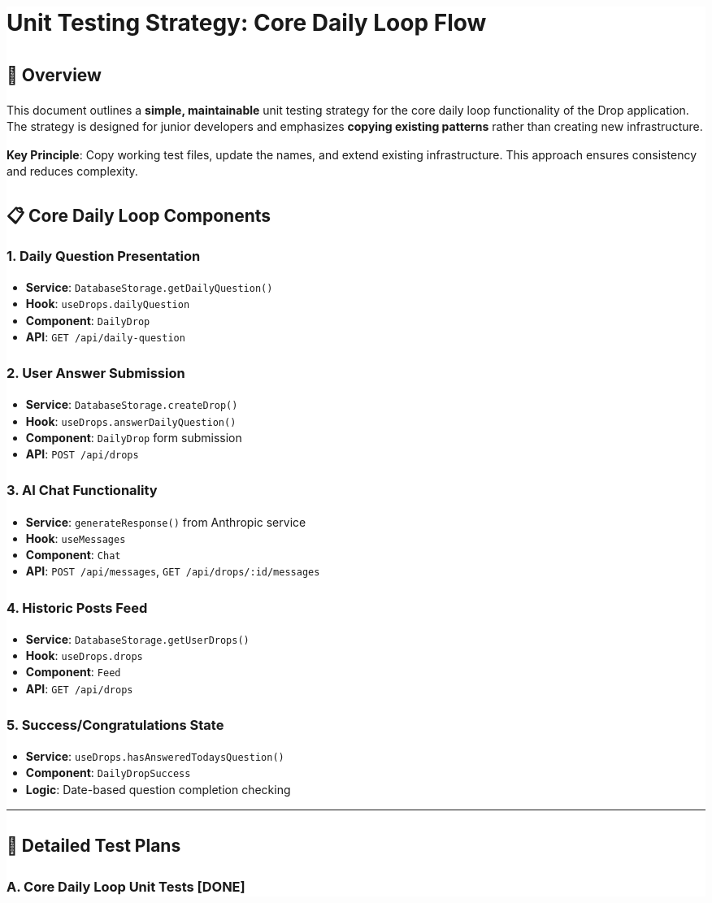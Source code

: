 # Unit Testing Strategy: Core Daily Loop Flow

## 🎯 **Overview**

This document outlines a **simple, maintainable** unit testing strategy for the core daily loop functionality of the Drop application. The strategy is designed for junior developers and emphasizes **copying existing patterns** rather than creating new infrastructure.

**Key Principle**: Copy working test files, update the names, and extend existing infrastructure. This approach ensures consistency and reduces complexity.

## 📋 **Core Daily Loop Components**

### **1. Daily Question Presentation**
- **Service**: `DatabaseStorage.getDailyQuestion()`
- **Hook**: `useDrops.dailyQuestion`
- **Component**: `DailyDrop`
- **API**: `GET /api/daily-question`

### **2. User Answer Submission**
- **Service**: `DatabaseStorage.createDrop()`
- **Hook**: `useDrops.answerDailyQuestion()`
- **Component**: `DailyDrop` form submission
- **API**: `POST /api/drops`

### **3. AI Chat Functionality**
- **Service**: `generateResponse()` from Anthropic service
- **Hook**: `useMessages`
- **Component**: `Chat`
- **API**: `POST /api/messages`, `GET /api/drops/:id/messages`

### **4. Historic Posts Feed**
- **Service**: `DatabaseStorage.getUserDrops()`
- **Hook**: `useDrops.drops`
- **Component**: `Feed`
- **API**: `GET /api/drops`

### **5. Success/Congratulations State**
- **Service**: `useDrops.hasAnsweredTodaysQuestion()`
- **Component**: `DailyDropSuccess`
- **Logic**: Date-based question completion checking

---

## 📝 **Detailed Test Plans**

### **A. Core Daily Loop Unit Tests** [DONE]
